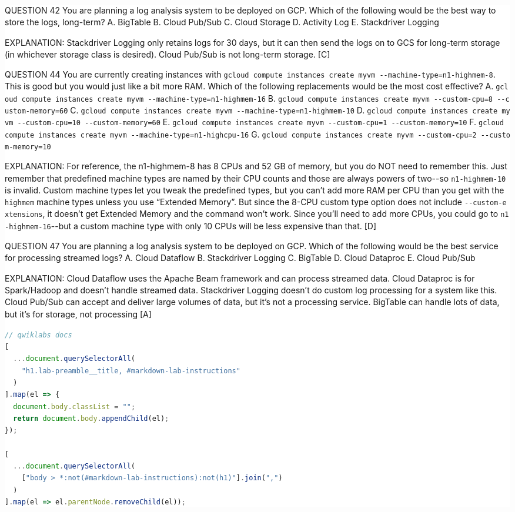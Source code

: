 QUESTION 42
You are planning a log analysis system to be deployed on GCP. Which of the following would be the best way to store the logs, long-term?
A. BigTable
B. Cloud Pub/Sub
C. Cloud Storage
D. Activity Log
E. Stackdriver Logging

EXPLANATION:
Stackdriver Logging only retains logs for 30 days, but it can then send the logs on to GCS for long-term storage (in whichever storage class is desired). Cloud Pub/Sub is not long-term storage. [C]

QUESTION 44
You are currently creating instances with `gcloud compute instances create myvm --machine-type=n1-highmem-8`. This is good but you would just like a bit more RAM. Which of the following replacements would be the most cost effective?
A. `gcloud compute instances create myvm --machine-type=n1-highmem-16`
B. `gcloud compute instances create myvm --custom-cpu=8 --custom-memory=60`
C. `gcloud compute instances create myvm --machine-type=n1-highmem-10`
D. `gcloud compute instances create myvm --custom-cpu=10 --custom-memory=60`
E. `gcloud compute instances create myvm --custom-cpu=1 --custom-memory=10`
F. `gcloud compute instances create myvm --machine-type=n1-highcpu-16`
G. `gcloud compute instances create myvm --custom-cpu=2 --custom-memory=10`

EXPLANATION:
For reference, the n1-highmem-8 has 8 CPUs and 52 GB of memory, but you do NOT need to remember this. Just remember that predefined machine types are named by their CPU counts and those are always powers of two--so `n1-highmem-10` is invalid. Custom machine types let you tweak the predefined types, but you can’t add more RAM per CPU than you get with the `highmem` machine types unless you use “Extended Memory”. But since the 8-CPU custom type option does not include `--custom-extensions`, it doesn’t get Extended Memory and the command won’t work. Since you’ll need to add more CPUs, you could go to `n1-highmem-16`--but a custom machine type with only 10 CPUs will be less expensive than that. [D]

QUESTION 47
You are planning a log analysis system to be deployed on GCP. Which of the following would be the best service for processing streamed logs?
A. Cloud Dataflow
B. Stackdriver Logging
C. BigTable
D. Cloud Dataproc
E. Cloud Pub/Sub

EXPLANATION:
Cloud Dataflow uses the Apache Beam framework and can process streamed data. Cloud Dataproc is for Spark/Hadoop and doesn’t handle streamed data. Stackdriver Logging doesn’t do custom log processing for a system like this. Cloud Pub/Sub can accept and deliver large volumes of data, but it’s not a processing service. BigTable can handle lots of data, but it’s for storage, not processing [A]

```js
// qwiklabs docs
[
  ...document.querySelectorAll(
    "h1.lab-preamble__title, #markdown-lab-instructions"
  )
].map(el => {
  document.body.classList = "";
  return document.body.appendChild(el);
});

[
  ...document.querySelectorAll(
    ["body > *:not(#markdown-lab-instructions):not(h1)"].join(",")
  )
].map(el => el.parentNode.removeChild(el));
```